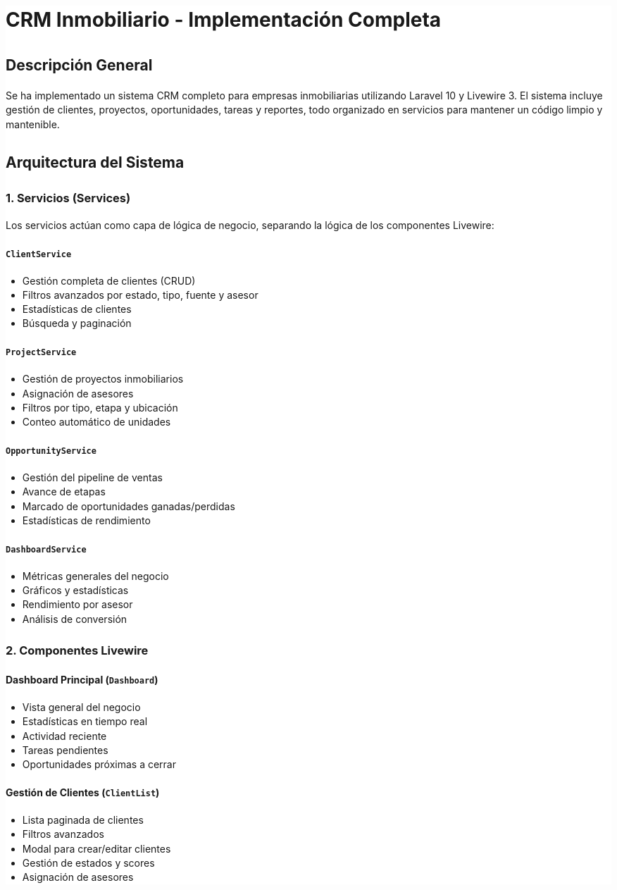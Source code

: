 # CRM Inmobiliario - Implementación Completa

## Descripción General

Se ha implementado un sistema CRM completo para empresas inmobiliarias utilizando Laravel 10 y Livewire 3. El sistema incluye gestión de clientes, proyectos, oportunidades, tareas y reportes, todo organizado en servicios para mantener un código limpio y mantenible.

## Arquitectura del Sistema

### 1. Servicios (Services)

Los servicios actúan como capa de lógica de negocio, separando la lógica de los componentes Livewire:

#### `ClientService`
- Gestión completa de clientes (CRUD)
- Filtros avanzados por estado, tipo, fuente y asesor
- Estadísticas de clientes
- Búsqueda y paginación

#### `ProjectService`
- Gestión de proyectos inmobiliarios
- Asignación de asesores
- Filtros por tipo, etapa y ubicación
- Conteo automático de unidades

#### `OpportunityService`
- Gestión del pipeline de ventas
- Avance de etapas
- Marcado de oportunidades ganadas/perdidas
- Estadísticas de rendimiento

#### `DashboardService`
- Métricas generales del negocio
- Gráficos y estadísticas
- Rendimiento por asesor
- Análisis de conversión

### 2. Componentes Livewire

#### Dashboard Principal (`Dashboard`)
- Vista general del negocio
- Estadísticas en tiempo real
- Actividad reciente
- Tareas pendientes
- Oportunidades próximas a cerrar

#### Gestión de Clientes (`ClientList`)
- Lista paginada de clientes
- Filtros avanzados
- Modal para crear/editar clientes
- Gestión de estados y scores
- Asignación de asesores

